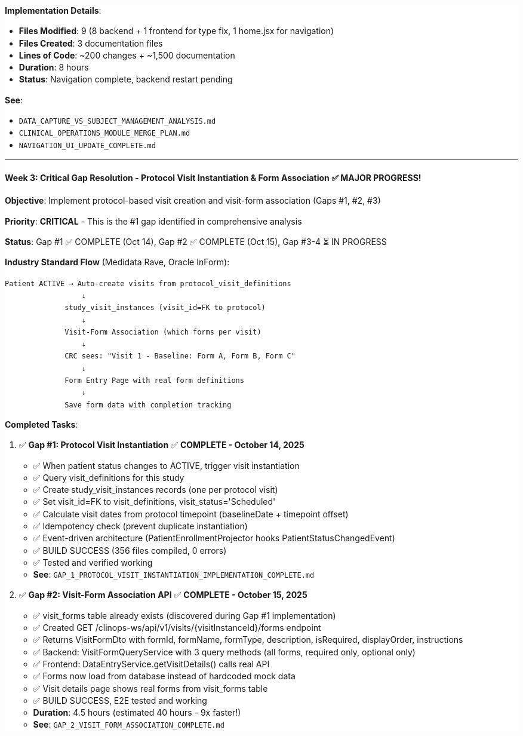 **Implementation Details**:
- **Files Modified**: 9 (8 backend + 1 frontend for type fix, 1 home.jsx for navigation)
- **Files Created**: 3 documentation files
- **Lines of Code**: ~200 changes + ~1,500 documentation
- **Duration**: 8 hours
- **Status**: Navigation complete, backend restart pending

**See**: 
- `DATA_CAPTURE_VS_SUBJECT_MANAGEMENT_ANALYSIS.md`
- `CLINICAL_OPERATIONS_MODULE_MERGE_PLAN.md`
- `NAVIGATION_UI_UPDATE_COMPLETE.md`

---

#### Week 3: Critical Gap Resolution - Protocol Visit Instantiation & Form Association ✅ **MAJOR PROGRESS!**
**Objective**: Implement protocol-based visit creation and visit-form association (Gaps #1, #2, #3)

**Priority**: **CRITICAL** - This is the #1 gap identified in comprehensive analysis

**Status**: Gap #1 ✅ COMPLETE (Oct 14), Gap #2 ✅ COMPLETE (Oct 15), Gap #3-4 ⏳ IN PROGRESS

**Industry Standard Flow** (Medidata Rave, Oracle InForm):
```
Patient ACTIVE → Auto-create visits from protocol_visit_definitions
                  ↓
              study_visit_instances (visit_id=FK to protocol)
                  ↓
              Visit-Form Association (which forms per visit)
                  ↓
              CRC sees: "Visit 1 - Baseline: Form A, Form B, Form C"
                  ↓
              Form Entry Page with real form definitions
                  ↓
              Save form data with completion tracking
```

**Completed Tasks**:

1. ✅ **Gap #1: Protocol Visit Instantiation** ✅ **COMPLETE - October 14, 2025**
   - ✅ When patient status changes to ACTIVE, trigger visit instantiation
   - ✅ Query visit_definitions for this study
   - ✅ Create study_visit_instances records (one per protocol visit)
   - ✅ Set visit_id=FK to visit_definitions, visit_status='Scheduled'
   - ✅ Calculate visit dates from protocol timepoint (baselineDate + timepoint offset)
   - ✅ Idempotency check (prevent duplicate instantiation)
   - ✅ Event-driven architecture (PatientEnrollmentProjector hooks PatientStatusChangedEvent)
   - ✅ BUILD SUCCESS (356 files compiled, 0 errors)
   - ✅ Tested and verified working
   - **See**: `GAP_1_PROTOCOL_VISIT_INSTANTIATION_IMPLEMENTATION_COMPLETE.md`
   
2. ✅ **Gap #2: Visit-Form Association API** ✅ **COMPLETE - October 15, 2025**
   - ✅ visit_forms table already exists (discovered during Gap #1 implementation)
   - ✅ Created GET /clinops-ws/api/v1/visits/{visitInstanceId}/forms endpoint
   - ✅ Returns VisitFormDto with formId, formName, formType, description, isRequired, displayOrder, instructions
   - ✅ Backend: VisitFormQueryService with 3 query methods (all forms, required only, optional only)
   - ✅ Frontend: DataEntryService.getVisitDetails() calls real API
   - ✅ Forms now load from database instead of hardcoded mock data
   - ✅ Visit details page shows real forms from visit_forms table
   - ✅ BUILD SUCCESS, E2E tested and working
   - **Duration**: 4.5 hours (estimated 40 hours - 9x faster!)
   - **See**: `GAP_2_VISIT_FORM_ASSOCIATION_COMPLETE.md`
